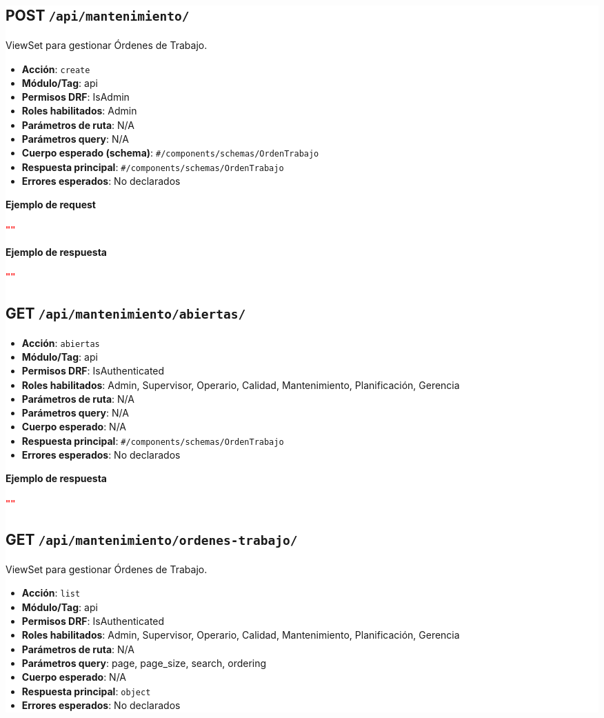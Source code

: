 ## POST `/api/mantenimiento/`
ViewSet para gestionar Órdenes de Trabajo.

- **Acción**: `create`
- **Módulo/Tag**: api
- **Permisos DRF**: IsAdmin
- **Roles habilitados**: Admin
- **Parámetros de ruta**: N/A
- **Parámetros query**: N/A
- **Cuerpo esperado (schema)**: ``#/components/schemas/OrdenTrabajo``
- **Respuesta principal**: ``#/components/schemas/OrdenTrabajo``
- **Errores esperados**: No declarados

**Ejemplo de request**
````json
""
````

**Ejemplo de respuesta**
````json
""
````

## GET `/api/mantenimiento/abiertas/`

- **Acción**: `abiertas`
- **Módulo/Tag**: api
- **Permisos DRF**: IsAuthenticated
- **Roles habilitados**: Admin, Supervisor, Operario, Calidad, Mantenimiento, Planificación, Gerencia
- **Parámetros de ruta**: N/A
- **Parámetros query**: N/A
- **Cuerpo esperado**: N/A
- **Respuesta principal**: ``#/components/schemas/OrdenTrabajo``
- **Errores esperados**: No declarados


**Ejemplo de respuesta**
````json
""
````

## GET `/api/mantenimiento/ordenes-trabajo/`
ViewSet para gestionar Órdenes de Trabajo.

- **Acción**: `list`
- **Módulo/Tag**: api
- **Permisos DRF**: IsAuthenticated
- **Roles habilitados**: Admin, Supervisor, Operario, Calidad, Mantenimiento, Planificación, Gerencia
- **Parámetros de ruta**: N/A
- **Parámetros query**: page, page_size, search, ordering
- **Cuerpo esperado**: N/A
- **Respuesta principal**: ``object``
- **Errores esperados**: No declarados
